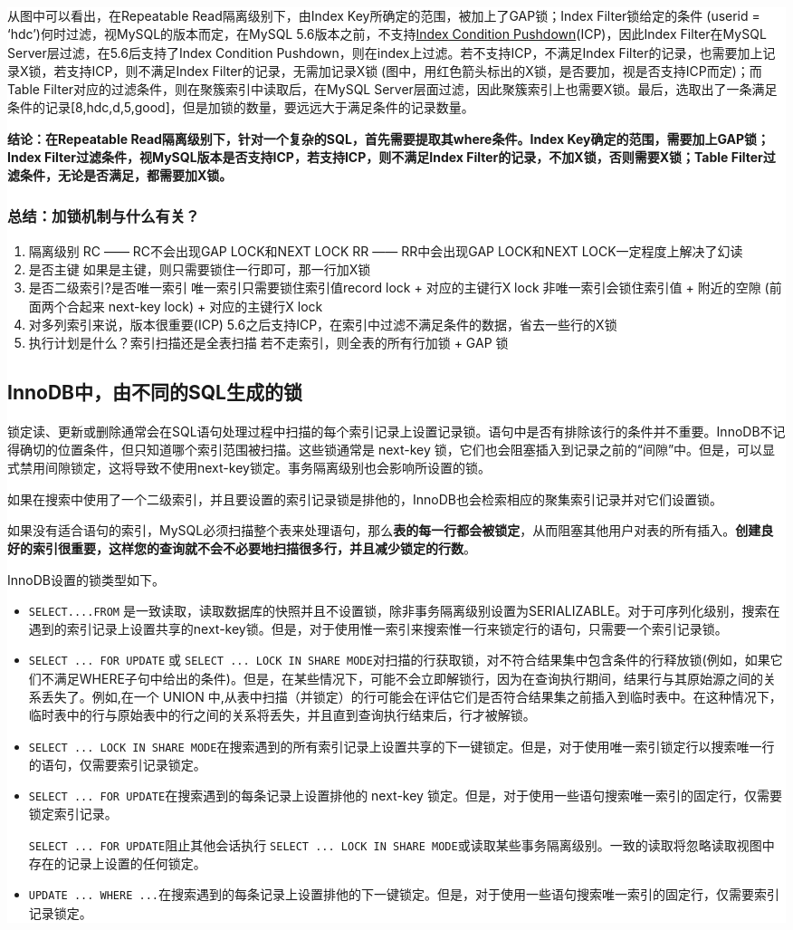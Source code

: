 从图中可以看出，在Repeatable Read隔离级别下，由Index Key所确定的范围，被加上了GAP锁；Index Filter锁给定的条件 (userid = ‘hdc’)何时过滤，视MySQL的版本而定，在MySQL 5.6版本之前，不支持[Index Condition Pushdown](http://dev.mysql.com/doc/refman/5.6/en/index-condition-pushdown-optimization.html)(ICP)，因此Index Filter在MySQL Server层过滤，在5.6后支持了Index Condition Pushdown，则在index上过滤。若不支持ICP，不满足Index Filter的记录，也需要加上记录X锁，若支持ICP，则不满足Index Filter的记录，无需加记录X锁 (图中，用红色箭头标出的X锁，是否要加，视是否支持ICP而定)；而Table Filter对应的过滤条件，则在聚簇索引中读取后，在MySQL Server层面过滤，因此聚簇索引上也需要X锁。最后，选取出了一条满足条件的记录[8,hdc,d,5,good]，但是加锁的数量，要远远大于满足条件的记录数量。

 

**结论：在Repeatable Read隔离级别下，针对一个复杂的SQL，首先需要提取其where条件。Index Key确定的范围，需要加上GAP锁；Index Filter过滤条件，视MySQL版本是否支持ICP，若支持ICP，则不满足Index Filter的记录，不加X锁，否则需要X锁；Table Filter过滤条件，无论是否满足，都需要加X锁。**



### 总结：加锁机制与什么有关？

1. 隔离级别
   	RC —— RC不会出现GAP LOCK和NEXT LOCK
      	RR —— RR中会出现GAP LOCK和NEXT LOCK一定程度上解决了幻读
2. 是否主键
   	如果是主键，则只需要锁住一行即可，那一行加X锁
3. 是否二级索引?是否唯一索引
   	唯一索引只需要锁住索引值record lock + 对应的主键行X lock
      	非唯一索引会锁住索引值 + 附近的空隙 (前面两个合起来 next-key lock) + 对应的主键行X lock  
4. 对多列索引来说，版本很重要(ICP)
   	5.6之后支持ICP，在索引中过滤不满足条件的数据，省去一些行的X锁 
5. 执行计划是什么？索引扫描还是全表扫描
   	若不走索引，则全表的所有行加锁 + GAP 锁



## InnoDB中，由不同的SQL生成的锁

锁定读、更新或删除通常会在SQL语句处理过程中扫描的每个索引记录上设置记录锁。语句中是否有排除该行的条件并不重要。InnoDB不记得确切的位置条件，但只知道哪个索引范围被扫描。这些锁通常是 next-key 锁，它们也会阻塞插入到记录之前的“间隙”中。但是，可以显式禁用间隙锁定，这将导致不使用next-key锁定。事务隔离级别也会影响所设置的锁。

如果在搜索中使用了一个二级索引，并且要设置的索引记录锁是排他的，InnoDB也会检索相应的聚集索引记录并对它们设置锁。

如果没有适合语句的索引，MySQL必须扫描整个表来处理语句，那么**表的每一行都会被锁定**，从而阻塞其他用户对表的所有插入。**创建良好的索引很重要，这样您的查询就不会不必要地扫描很多行，并且减少锁定的行数**。

InnoDB设置的锁类型如下。

- `SELECT....FROM` 是一致读取，读取数据库的快照并且不设置锁，除非事务隔离级别设置为SERIALIZABLE。对于可序列化级别，搜索在遇到的索引记录上设置共享的next-key锁。但是，对于使用惟一索引来搜索惟一行来锁定行的语句，只需要一个索引记录锁。

-  `SELECT ... FOR UPDATE` 或 `SELECT ... LOCK IN SHARE MODE`对扫描的行获取锁，对不符合结果集中包含条件的行释放锁(例如，如果它们不满足WHERE子句中给出的条件)。但是，在某些情况下，可能不会立即解锁行，因为在查询执行期间，结果行与其原始源之间的关系丢失了。例如,在一个  UNION 中,从表中扫描（并锁定）的行可能会在评估它们是否符合结果集之前插入到临时表中。在这种情况下，临时表中的行与原始表中的行之间的关系将丢失，并且直到查询执行结束后，行才被解锁。

- `SELECT ... LOCK IN SHARE MODE`在搜索遇到的所有索引记录上设置共享的下一键锁定。但是，对于使用唯一索引锁定行以搜索唯一行的语句，仅需要索引记录锁定。

- `SELECT ... FOR UPDATE`在搜索遇到的每条记录上设置排他的 next-key 锁定。但是，对于使用一些语句搜索唯一索引的固定行，仅需要锁定索引记录。

   `SELECT ... FOR UPDATE`阻止其他会话执行 `SELECT ... LOCK IN SHARE MODE`或读取某些事务隔离级别。一致的读取将忽略读取视图中存在的记录上设置的任何锁定。

- `UPDATE ... WHERE ...`在搜索遇到的每条记录上设置排他的下一键锁定。但是，对于使用一些语句搜索唯一索引的固定行，仅需要索引记录锁定。
